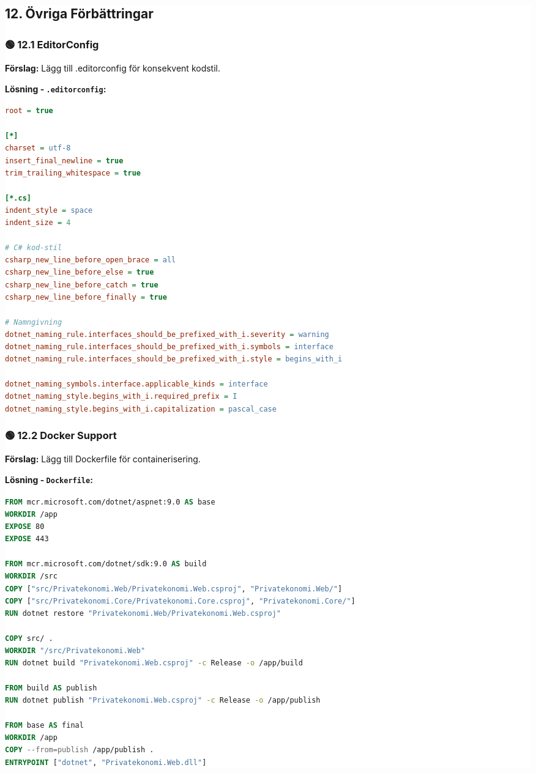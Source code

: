 
## 12. Övriga Förbättringar

### 🟢 12.1 EditorConfig
**Förslag:** Lägg till .editorconfig för konsekvent kodstil.

**Lösning - `.editorconfig`:**
```ini
root = true

[*]
charset = utf-8
insert_final_newline = true
trim_trailing_whitespace = true

[*.cs]
indent_style = space
indent_size = 4

# C# kod-stil
csharp_new_line_before_open_brace = all
csharp_new_line_before_else = true
csharp_new_line_before_catch = true
csharp_new_line_before_finally = true

# Namngivning
dotnet_naming_rule.interfaces_should_be_prefixed_with_i.severity = warning
dotnet_naming_rule.interfaces_should_be_prefixed_with_i.symbols = interface
dotnet_naming_rule.interfaces_should_be_prefixed_with_i.style = begins_with_i

dotnet_naming_symbols.interface.applicable_kinds = interface
dotnet_naming_style.begins_with_i.required_prefix = I
dotnet_naming_style.begins_with_i.capitalization = pascal_case
```

### 🟢 12.2 Docker Support
**Förslag:** Lägg till Dockerfile för containerisering.

**Lösning - `Dockerfile`:**
```dockerfile
FROM mcr.microsoft.com/dotnet/aspnet:9.0 AS base
WORKDIR /app
EXPOSE 80
EXPOSE 443

FROM mcr.microsoft.com/dotnet/sdk:9.0 AS build
WORKDIR /src
COPY ["src/Privatekonomi.Web/Privatekonomi.Web.csproj", "Privatekonomi.Web/"]
COPY ["src/Privatekonomi.Core/Privatekonomi.Core.csproj", "Privatekonomi.Core/"]
RUN dotnet restore "Privatekonomi.Web/Privatekonomi.Web.csproj"

COPY src/ .
WORKDIR "/src/Privatekonomi.Web"
RUN dotnet build "Privatekonomi.Web.csproj" -c Release -o /app/build

FROM build AS publish
RUN dotnet publish "Privatekonomi.Web.csproj" -c Release -o /app/publish

FROM base AS final
WORKDIR /app
COPY --from=publish /app/publish .
ENTRYPOINT ["dotnet", "Privatekonomi.Web.dll"]
```
